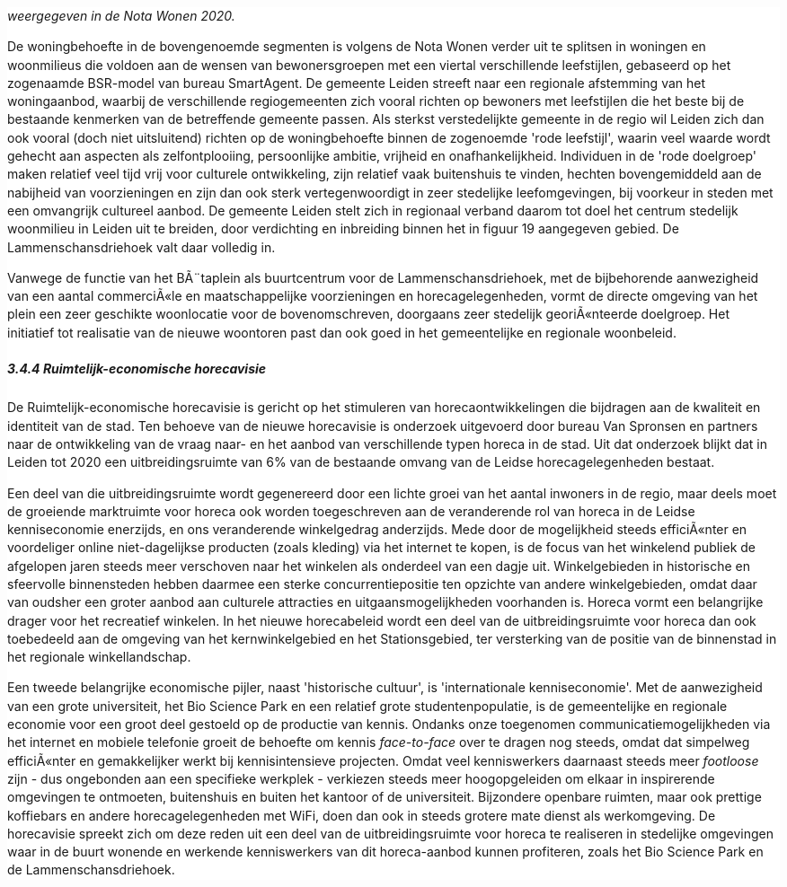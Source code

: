 *weergegeven in de Nota Wonen 2020\.*

De woningbehoefte in de bovengenoemde segmenten is volgens de Nota Wonen verder uit te splitsen in woningen en woonmilieus die voldoen aan de wensen van bewonersgroepen met een viertal verschillende leefstijlen, gebaseerd op het zogenaamde BSR\-model van bureau SmartAgent. De gemeente Leiden streeft naar een regionale afstemming van het woningaanbod, waarbij de verschillende regiogemeenten zich vooral richten op bewoners met leefstijlen die het beste bij de bestaande kenmerken van de betreffende gemeente passen. Als sterkst verstedelijkte gemeente in de regio wil Leiden zich dan ook vooral (doch niet uitsluitend) richten op de woningbehoefte binnen de zogenoemde 'rode leefstijl', waarin veel waarde wordt gehecht aan aspecten als zelfontplooiing, persoonlijke ambitie, vrijheid en onafhankelijkheid. Individuen in de 'rode doelgroep' maken relatief veel tijd vrij voor culturele ontwikkeling, zijn relatief vaak buitenshuis te vinden, hechten bovengemiddeld aan de nabijheid van voorzieningen en zijn dan ook sterk vertegenwoordigt in zeer stedelijke leefomgevingen, bij voorkeur in steden met een omvangrijk cultureel aanbod. De gemeente Leiden stelt zich in regionaal verband daarom tot doel het centrum stedelijk woonmilieu in Leiden uit te breiden, door verdichting en inbreiding binnen het in figuur 19 aangegeven gebied. De Lammenschansdriehoek valt daar volledig in.

Vanwege de functie van het BÃ¨taplein als buurtcentrum voor de Lammenschansdriehoek, met de bijbehorende aanwezigheid van een aantal commerciÃ«le en maatschappelijke voorzieningen en horecagelegenheden, vormt de directe omgeving van het plein een zeer geschikte woonlocatie voor de bovenomschreven, doorgaans zeer stedelijk georiÃ«nteerde doelgroep. Het initiatief tot realisatie van de nieuwe woontoren past dan ook goed in het gemeentelijke en regionale woonbeleid.

##### 3\.4\.4 Ruimtelijk\-economische horecavisie

De Ruimtelijk\-economische horecavisie is gericht op het stimuleren van horecaontwikkelingen die bijdragen aan de kwaliteit en identiteit van de stad. Ten behoeve van de nieuwe horecavisie is onderzoek uitgevoerd door bureau Van Spronsen en partners naar de ontwikkeling van de vraag naar\- en het aanbod van verschillende typen horeca in de stad. Uit dat onderzoek blijkt dat in Leiden tot 2020 een uitbreidingsruimte van 6% van de bestaande omvang van de Leidse horecagelegenheden bestaat.

Een deel van die uitbreidingsruimte wordt gegenereerd door een lichte groei van het aantal inwoners in de regio, maar deels moet de groeiende marktruimte voor horeca ook worden toegeschreven aan de veranderende rol van horeca in de Leidse kenniseconomie enerzijds, en ons veranderende winkelgedrag anderzijds. Mede door de mogelijkheid steeds efficiÃ«nter en voordeliger online niet\-dagelijkse producten (zoals kleding) via het internet te kopen, is de focus van het winkelend publiek de afgelopen jaren steeds meer verschoven naar het winkelen als onderdeel van een dagje uit. Winkelgebieden in historische en sfeervolle binnensteden hebben daarmee een sterke concurrentiepositie ten opzichte van andere winkelgebieden, omdat daar van oudsher een groter aanbod aan culturele attracties en uitgaansmogelijkheden voorhanden is. Horeca vormt een belangrijke drager voor het recreatief winkelen. In het nieuwe horecabeleid wordt een deel van de uitbreidingsruimte voor horeca dan ook toebedeeld aan de omgeving van het kernwinkelgebied en het Stationsgebied, ter versterking van de positie van de binnenstad in het regionale winkellandschap.

Een tweede belangrijke economische pijler, naast 'historische cultuur', is 'internationale kenniseconomie'. Met de aanwezigheid van een grote universiteit, het Bio Science Park en een relatief grote studentenpopulatie, is de gemeentelijke en regionale economie voor een groot deel gestoeld op de productie van kennis. Ondanks onze toegenomen communicatiemogelijkheden via het internet en mobiele telefonie groeit de behoefte om kennis *face\-to\-face* over te dragen nog steeds, omdat dat simpelweg efficiÃ«nter en gemakkelijker werkt bij kennisintensieve projecten. Omdat veel kenniswerkers daarnaast steeds meer *footloose* zijn \- dus ongebonden aan een specifieke werkplek \- verkiezen steeds meer hoogopgeleiden om elkaar in inspirerende omgevingen te ontmoeten, buitenshuis en buiten het kantoor of de universiteit. Bijzondere openbare ruimten, maar ook prettige koffiebars en andere horecagelegenheden met WiFi, doen dan ook in steeds grotere mate dienst als werkomgeving. De horecavisie spreekt zich om deze reden uit een deel van de uitbreidingsruimte voor horeca te realiseren in stedelijke omgevingen waar in de buurt wonende en werkende kenniswerkers van dit horeca\-aanbod kunnen profiteren, zoals het Bio Science Park en de Lammenschansdriehoek.
